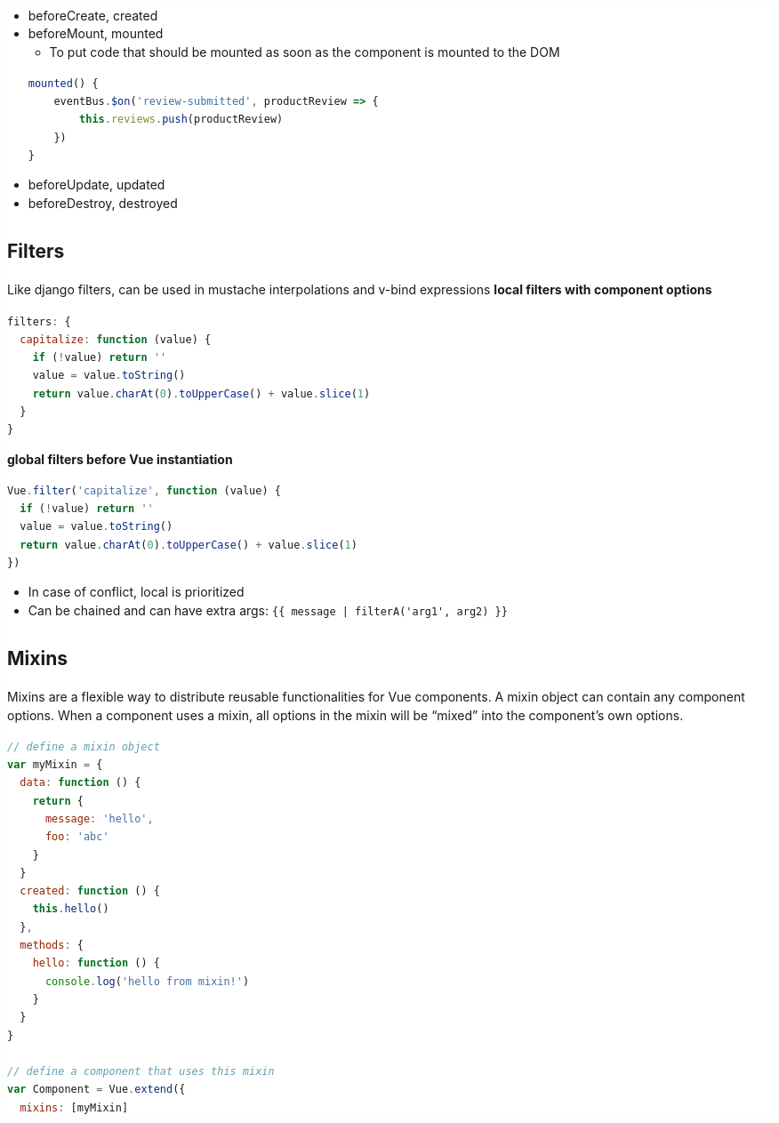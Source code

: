  * beforeCreate, created 
 * beforeMount, mounted
     * To put code that should be mounted as soon as the component is mounted to the DOM
    ```js
    mounted() {
        eventBus.$on('review-submitted', productReview => {
            this.reviews.push(productReview)
        })
    }
    ```
 * beforeUpdate, updated
 * beforeDestroy, destroyed

## Filters
Like django filters, can be used in mustache interpolations and v-bind expressions
**local filters with component options**
```js
filters: {
  capitalize: function (value) {
    if (!value) return ''
    value = value.toString()
    return value.charAt(0).toUpperCase() + value.slice(1)
  }
}
```
**global filters before Vue instantiation**
```js
Vue.filter('capitalize', function (value) {
  if (!value) return ''
  value = value.toString()
  return value.charAt(0).toUpperCase() + value.slice(1)
})
```
 * In case of conflict, local is prioritized
 * Can be chained and can have extra args: `{{ message | filterA('arg1', arg2) }}`


## Mixins
Mixins are a flexible way to distribute reusable functionalities for Vue components. 
A mixin object can contain any component options. When a component uses a mixin, all 
options in the mixin will be “mixed” into the component’s own options.

```js
// define a mixin object
var myMixin = {
  data: function () {
    return {
      message: 'hello',
      foo: 'abc'
    }
  }
  created: function () {
    this.hello()
  },
  methods: {
    hello: function () {
      console.log('hello from mixin!')
    }
  }
}

// define a component that uses this mixin
var Component = Vue.extend({
  mixins: [myMixin]
```